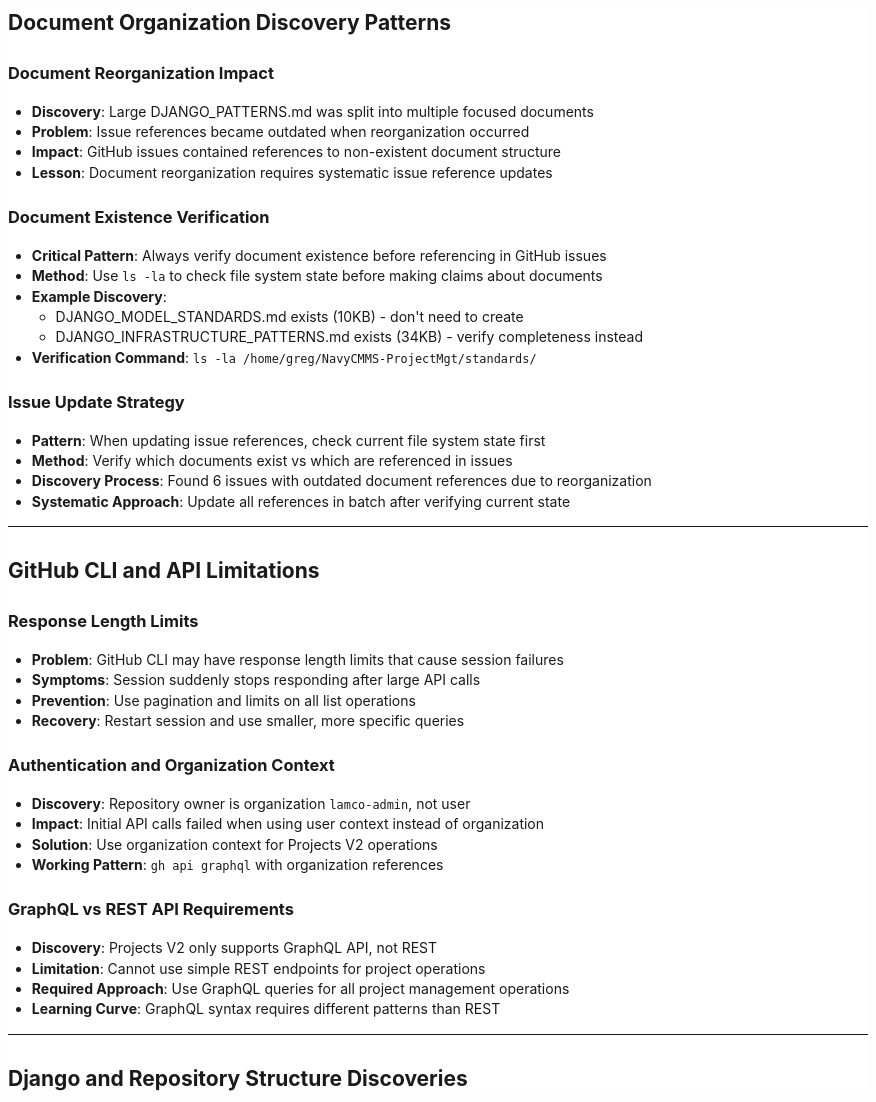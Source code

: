 
## Document Organization Discovery Patterns

### **Document Reorganization Impact**
- **Discovery**: Large DJANGO_PATTERNS.md was split into multiple focused documents
- **Problem**: Issue references became outdated when reorganization occurred
- **Impact**: GitHub issues contained references to non-existent document structure
- **Lesson**: Document reorganization requires systematic issue reference updates

### **Document Existence Verification**
- **Critical Pattern**: Always verify document existence before referencing in GitHub issues
- **Method**: Use `ls -la` to check file system state before making claims about documents
- **Example Discovery**: 
  - DJANGO_MODEL_STANDARDS.md exists (10KB) - don't need to create
  - DJANGO_INFRASTRUCTURE_PATTERNS.md exists (34KB) - verify completeness instead
- **Verification Command**: `ls -la /home/greg/NavyCMMS-ProjectMgt/standards/`

### **Issue Update Strategy**
- **Pattern**: When updating issue references, check current file system state first
- **Method**: Verify which documents exist vs which are referenced in issues
- **Discovery Process**: Found 6 issues with outdated document references due to reorganization
- **Systematic Approach**: Update all references in batch after verifying current state

---

## GitHub CLI and API Limitations

### **Response Length Limits**
- **Problem**: GitHub CLI may have response length limits that cause session failures
- **Symptoms**: Session suddenly stops responding after large API calls
- **Prevention**: Use pagination and limits on all list operations
- **Recovery**: Restart session and use smaller, more specific queries

### **Authentication and Organization Context**
- **Discovery**: Repository owner is organization `lamco-admin`, not user
- **Impact**: Initial API calls failed when using user context instead of organization
- **Solution**: Use organization context for Projects V2 operations
- **Working Pattern**: `gh api graphql` with organization references

### **GraphQL vs REST API Requirements**
- **Discovery**: Projects V2 only supports GraphQL API, not REST
- **Limitation**: Cannot use simple REST endpoints for project operations
- **Required Approach**: Use GraphQL queries for all project management operations
- **Learning Curve**: GraphQL syntax requires different patterns than REST

---

## Django and Repository Structure Discoveries
